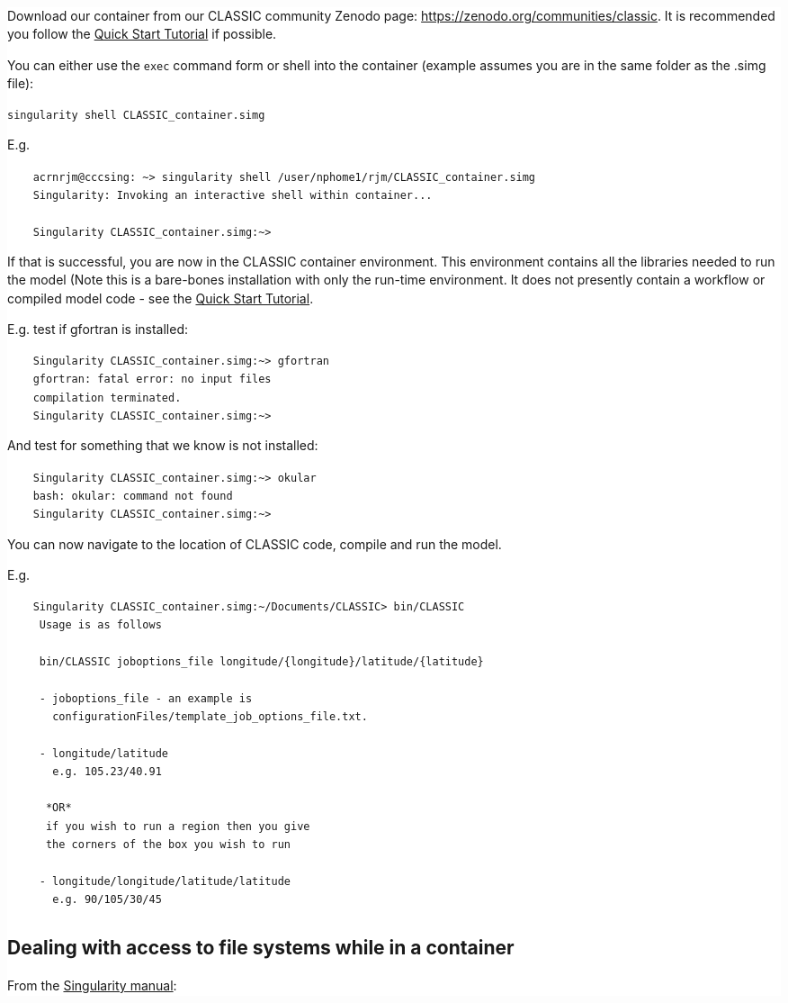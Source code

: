 Download our container from our CLASSIC community Zenodo page: https://zenodo.org/communities/classic. It is recommended you follow the [Quick Start Tutorial](https://cccma.gitlab.io/classic_pages/info/get_started/) if possible.

You can either use the `exec` command form or shell into the container (example assumes you are in the same folder as the .simg file):

`singularity shell CLASSIC_container.simg`

E.g.

        acrnrjm@cccsing: ~> singularity shell /user/nphome1/rjm/CLASSIC_container.simg
        Singularity: Invoking an interactive shell within container...

        Singularity CLASSIC_container.simg:~>

If that is successful, you are now in the CLASSIC container environment. This environment contains all the libraries needed to run the model (Note this is a bare-bones installation with only the run-time environment. It does not presently contain a workflow or compiled model code - see the [Quick Start Tutorial](https://cccma.gitlab.io/classic_pages/info/get_started/).

E.g. test if gfortran is installed:

        Singularity CLASSIC_container.simg:~> gfortran
        gfortran: fatal error: no input files
        compilation terminated.
        Singularity CLASSIC_container.simg:~>

And test for something that we know is not installed:

        Singularity CLASSIC_container.simg:~> okular
        bash: okular: command not found
        Singularity CLASSIC_container.simg:~>

You can now navigate to the location of CLASSIC code, compile and run the model.

E.g.

        Singularity CLASSIC_container.simg:~/Documents/CLASSIC> bin/CLASSIC
         Usage is as follows

         bin/CLASSIC joboptions_file longitude/{longitude}/latitude/{latitude}

         - joboptions_file - an example is
           configurationFiles/template_job_options_file.txt.

         - longitude/latitude
           e.g. 105.23/40.91

          *OR*
          if you wish to run a region then you give
          the corners of the box you wish to run

         - longitude/longitude/latitude/latitude
           e.g. 90/105/30/45

## Dealing with access to file systems while in a container

From the [Singularity manual](https://www.sylabs.io/guides/2.6/user-guide/bind_paths_and_mounts.html?highlight=bind%20mount):
